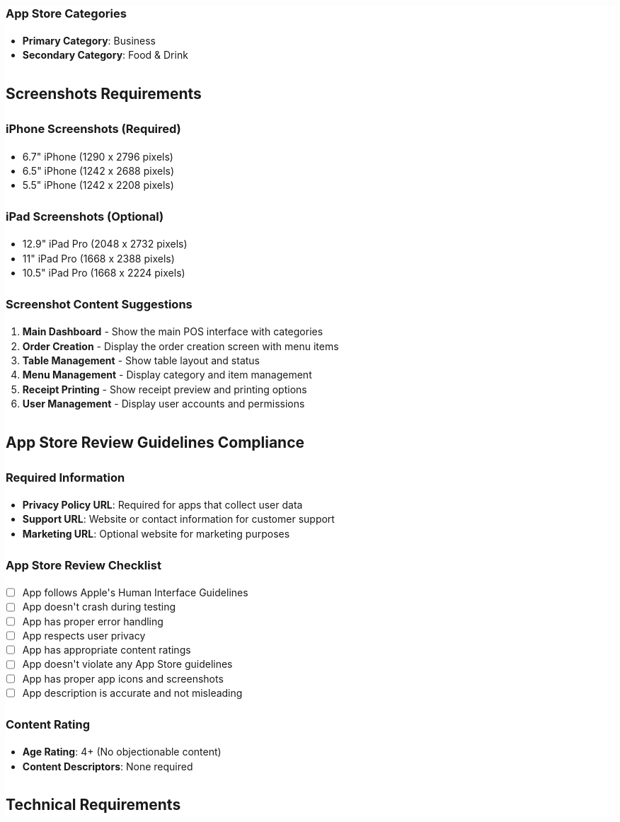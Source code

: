 ### App Store Categories
- **Primary Category**: Business
- **Secondary Category**: Food & Drink

## Screenshots Requirements

### iPhone Screenshots (Required)
- 6.7" iPhone (1290 x 2796 pixels)
- 6.5" iPhone (1242 x 2688 pixels)
- 5.5" iPhone (1242 x 2208 pixels)

### iPad Screenshots (Optional)
- 12.9" iPad Pro (2048 x 2732 pixels)
- 11" iPad Pro (1668 x 2388 pixels)
- 10.5" iPad Pro (1668 x 2224 pixels)

### Screenshot Content Suggestions
1. **Main Dashboard** - Show the main POS interface with categories
2. **Order Creation** - Display the order creation screen with menu items
3. **Table Management** - Show table layout and status
4. **Menu Management** - Display category and item management
5. **Receipt Printing** - Show receipt preview and printing options
6. **User Management** - Display user accounts and permissions

## App Store Review Guidelines Compliance

### Required Information
- **Privacy Policy URL**: Required for apps that collect user data
- **Support URL**: Website or contact information for customer support
- **Marketing URL**: Optional website for marketing purposes

### App Store Review Checklist
- [ ] App follows Apple's Human Interface Guidelines
- [ ] App doesn't crash during testing
- [ ] App has proper error handling
- [ ] App respects user privacy
- [ ] App has appropriate content ratings
- [ ] App doesn't violate any App Store guidelines
- [ ] App has proper app icons and screenshots
- [ ] App description is accurate and not misleading

### Content Rating
- **Age Rating**: 4+ (No objectionable content)
- **Content Descriptors**: None required

## Technical Requirements
